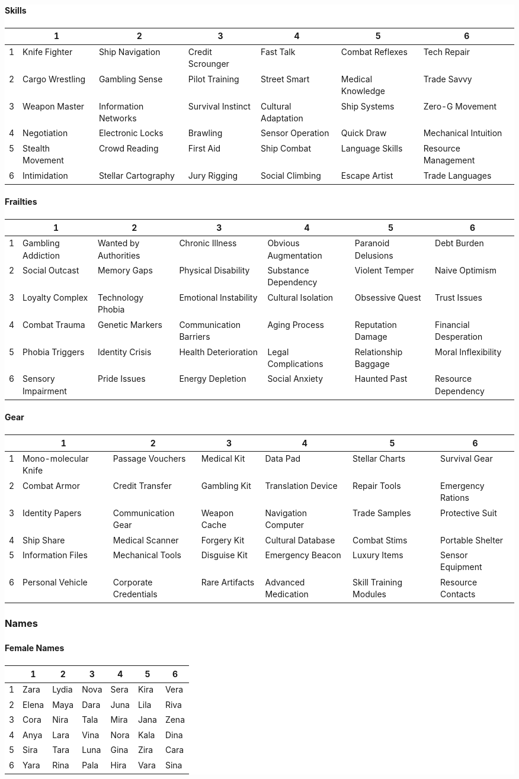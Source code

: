 #### Skills

|     | 1             | 2               | 3              | 4               | 5                | 6              |
| --- | ------------- | --------------- | -------------- | --------------- | ---------------- | -------------- |
| 1   | Knife Fighter | Ship Navigation | Credit Scrounger | Fast Talk      | Combat Reflexes  | Tech Repair    |
| 2   | Cargo Wrestling | Gambling Sense | Pilot Training | Street Smart   | Medical Knowledge | Trade Savvy   |
| 3   | Weapon Master | Information Networks | Survival Instinct | Cultural Adaptation | Ship Systems | Zero-G Movement |
| 4   | Negotiation   | Electronic Locks | Brawling      | Sensor Operation | Quick Draw      | Mechanical Intuition |
| 5   | Stealth Movement | Crowd Reading | First Aid     | Ship Combat     | Language Skills | Resource Management |
| 6   | Intimidation  | Stellar Cartography | Jury Rigging | Social Climbing | Escape Artist   | Trade Languages |

#### Frailties

|     | 1             | 2               | 3              | 4               | 5                | 6              |
| --- | ------------- | --------------- | -------------- | --------------- | ---------------- | -------------- |
| 1   | Gambling Addiction | Wanted by Authorities | Chronic Illness | Obvious Augmentation | Paranoid Delusions | Debt Burden |
| 2   | Social Outcast | Memory Gaps    | Physical Disability | Substance Dependency | Violent Temper | Naive Optimism |
| 3   | Loyalty Complex | Technology Phobia | Emotional Instability | Cultural Isolation | Obsessive Quest | Trust Issues |
| 4   | Combat Trauma | Genetic Markers | Communication Barriers | Aging Process | Reputation Damage | Financial Desperation |
| 5   | Phobia Triggers | Identity Crisis | Health Deterioration | Legal Complications | Relationship Baggage | Moral Inflexibility |
| 6   | Sensory Impairment | Pride Issues | Energy Depletion | Social Anxiety | Haunted Past | Resource Dependency |

#### Gear

|     | 1             | 2               | 3              | 4               | 5                | 6              |
| --- | ------------- | --------------- | -------------- | --------------- | ---------------- | -------------- |
| 1   | Mono-molecular Knife | Passage Vouchers | Medical Kit | Data Pad       | Stellar Charts   | Survival Gear  |
| 2   | Combat Armor  | Credit Transfer | Gambling Kit   | Translation Device | Repair Tools | Emergency Rations |
| 3   | Identity Papers | Communication Gear | Weapon Cache | Navigation Computer | Trade Samples | Protective Suit |
| 4   | Ship Share    | Medical Scanner | Forgery Kit    | Cultural Database | Combat Stims | Portable Shelter |
| 5   | Information Files | Mechanical Tools | Disguise Kit | Emergency Beacon | Luxury Items | Sensor Equipment |
| 6   | Personal Vehicle | Corporate Credentials | Rare Artifacts | Advanced Medication | Skill Training Modules | Resource Contacts |

### Names

#### Female Names

|     | 1      | 2       | 3       | 4       | 5       | 6       |
| --- | ------ | ------- | ------- | ------- | ------- | ------- |
| 1   | Zara   | Lydia   | Nova    | Sera    | Kira    | Vera    |
| 2   | Elena  | Maya    | Dara    | Juna    | Lila    | Riva    |
| 3   | Cora   | Nira    | Tala    | Mira    | Jana    | Zena    |
| 4   | Anya   | Lara    | Vina    | Nora    | Kala    | Dina    |
| 5   | Sira   | Tara    | Luna    | Gina    | Zira    | Cara    |
| 6   | Yara   | Rina    | Pala    | Hira    | Vara    | Sina    |
